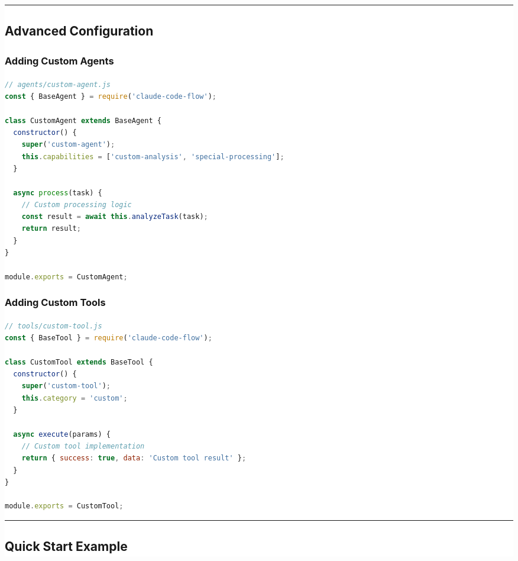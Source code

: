 
---

## Advanced Configuration

### Adding Custom Agents

```javascript
// agents/custom-agent.js
const { BaseAgent } = require('claude-code-flow');

class CustomAgent extends BaseAgent {
  constructor() {
    super('custom-agent');
    this.capabilities = ['custom-analysis', 'special-processing'];
  }
  
  async process(task) {
    // Custom processing logic
    const result = await this.analyzeTask(task);
    return result;
  }
}

module.exports = CustomAgent;
```

### Adding Custom Tools

```javascript
// tools/custom-tool.js
const { BaseTool } = require('claude-code-flow');

class CustomTool extends BaseTool {
  constructor() {
    super('custom-tool');
    this.category = 'custom';
  }
  
  async execute(params) {
    // Custom tool implementation
    return { success: true, data: 'Custom tool result' };
  }
}

module.exports = CustomTool;
```

---

## Quick Start Example

